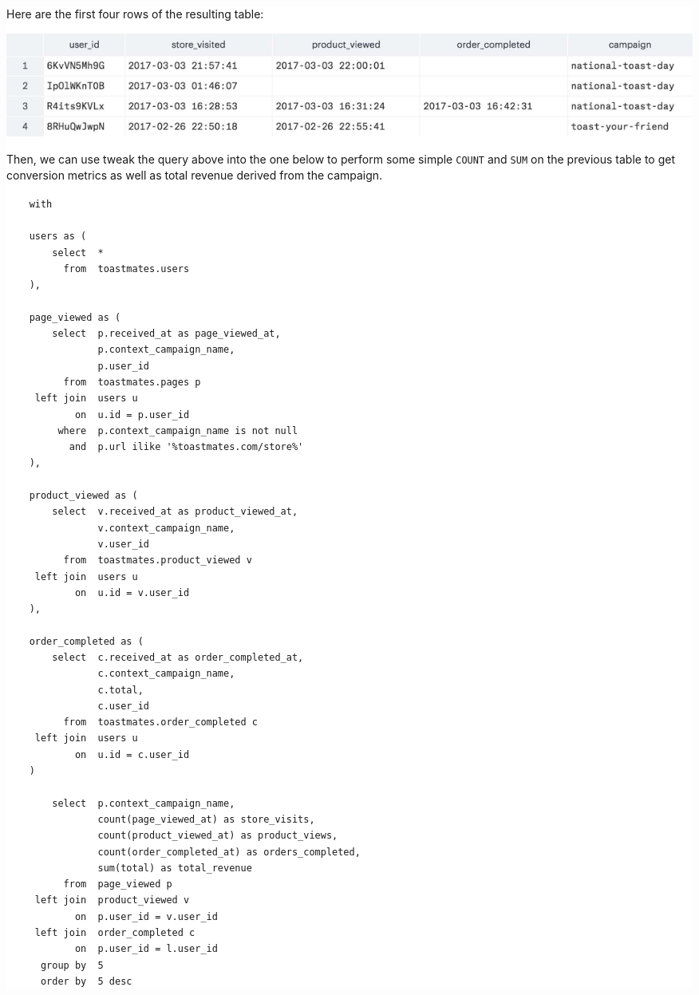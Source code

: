 Here are the first four rows of the resulting table:

![](../../images/asset_F8fdbUBk.jpg)

Then, we can use tweak the query above into the one below to perform some simple `COUNT` and `SUM` on the previous table to get conversion metrics as well as total revenue derived from the campaign.

```
    with

    users as (
        select  *
          from  toastmates.users
    ),

    page_viewed as (
        select  p.received_at as page_viewed_at,
                p.context_campaign_name,
                p.user_id
          from  toastmates.pages p
     left join  users u
            on  u.id = p.user_id
         where  p.context_campaign_name is not null
           and  p.url ilike '%toastmates.com/store%'
    ),

    product_viewed as (
        select  v.received_at as product_viewed_at,
                v.context_campaign_name,
                v.user_id
          from  toastmates.product_viewed v
     left join  users u
            on  u.id = v.user_id
    ),

    order_completed as (
        select  c.received_at as order_completed_at,
                c.context_campaign_name,
                c.total,
                c.user_id
          from  toastmates.order_completed c
     left join  users u
            on  u.id = c.user_id
    )

        select  p.context_campaign_name,
                count(page_viewed_at) as store_visits,
                count(product_viewed_at) as product_views,
                count(order_completed_at) as orders_completed,
                sum(total) as total_revenue
          from  page_viewed p
     left join  product_viewed v
            on  p.user_id = v.user_id
     left join  order_completed c
            on  p.user_id = l.user_id
      group by  5
      order by  5 desc
```
